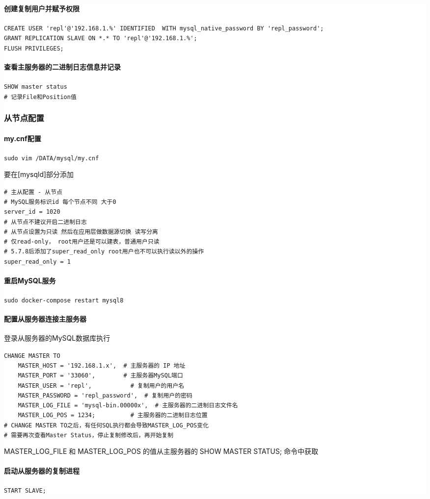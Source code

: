 #### 创建复制用户并赋予权限
```
CREATE USER 'repl'@'192.168.1.%' IDENTIFIED  WITH mysql_native_password BY 'repl_password';
GRANT REPLICATION SLAVE ON *.* TO 'repl'@'192.168.1.%';
FLUSH PRIVILEGES;

```
#### 查看主服务器的二进制日志信息并记录
```
SHOW master status
# 记录File和Position值
```

### 从节点配置
#### my.cnf配置
```
sudo vim /DATA/mysql/my.cnf
```
要在[mysqld]部分添加
```
# 主从配置 - 从节点
# MySQL服务标识id 每个节点不同 大于0
server_id = 1020
# 从节点不建议开启二进制日志
# 从节点设置为只读 然后在应用层做数据源切换 读写分离
# 仅read-only， root用户还是可以建表，普通用户只读
# 5.7.8后添加了super_read_only root用户也不可以执行读以外的操作
super_read_only = 1
```

#### 重启MySQL服务
```
sudo docker-compose restart mysql8
```

#### 配置从服务器连接主服务器
登录从服务器的MySQL数据库执行
```
CHANGE MASTER TO
    MASTER_HOST = '192.168.1.x',  # 主服务器的 IP 地址
    MASTER_PORT = '33060',        # 主服务器MySQL端口
    MASTER_USER = 'repl',           # 复制用户的用户名
    MASTER_PASSWORD = 'repl_password',  # 复制用户的密码
    MASTER_LOG_FILE = 'mysql-bin.00000x',  # 主服务器的二进制日志文件名
    MASTER_LOG_POS = 1234;          # 主服务器的二进制日志位置
# CHANGE MASTER TO之后，有任何SQL执行都会导致MASTER_LOG_POS变化
# 需要再次查看Master Status，停止复制修改后，再开始复制
```
MASTER_LOG_FILE   和   MASTER_LOG_POS   的值从主服务器的   SHOW MASTER STATUS;   命令中获取

#### 启动从服务器的复制进程
```
START SLAVE;
```
